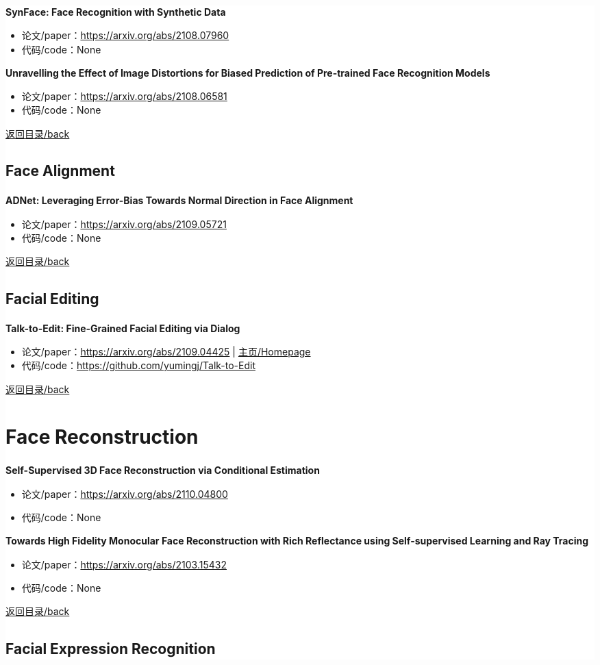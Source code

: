 **SynFace: Face Recognition with Synthetic Data**

- 论文/paper：https://arxiv.org/abs/2108.07960
- 代码/code：None

**Unravelling the Effect of Image Distortions for Biased Prediction of Pre-trained Face Recognition Models**

- 论文/paper：https://arxiv.org/abs/2108.06581
- 代码/code：None

[返回目录/back](#Contents)

<a name="Face-Alignment"></a>

## Face Alignment

**ADNet: Leveraging Error-Bias Towards Normal Direction in Face Alignment**

- 论文/paper：https://arxiv.org/abs/2109.05721
- 代码/code：None

[返回目录/back](#Contents)

<a name="Facial-Editing"></a>

## Facial Editing 

**Talk-to-Edit: Fine-Grained Facial Editing via Dialog**

- 论文/paper：https://arxiv.org/abs/2109.04425 | [主页/Homepage](https://www.mmlab-ntu.com/project/talkedit/)
- 代码/code：https://github.com/yumingj/Talk-to-Edit

[返回目录/back](#Contents)

<a name="FaceReconstruction"></a>

# Face Reconstruction

**Self-Supervised 3D Face Reconstruction via Conditional Estimation**

- 论文/paper：https://arxiv.org/abs/2110.04800

- 代码/code：None

**Towards High Fidelity Monocular Face Reconstruction with Rich Reflectance using Self-supervised Learning and Ray Tracing**

- 论文/paper：https://arxiv.org/abs/2103.15432

- 代码/code：None

[返回目录/back](#Contents)

<a name="Facial-Expression-Recognition"></a>

## Facial Expression Recognition
